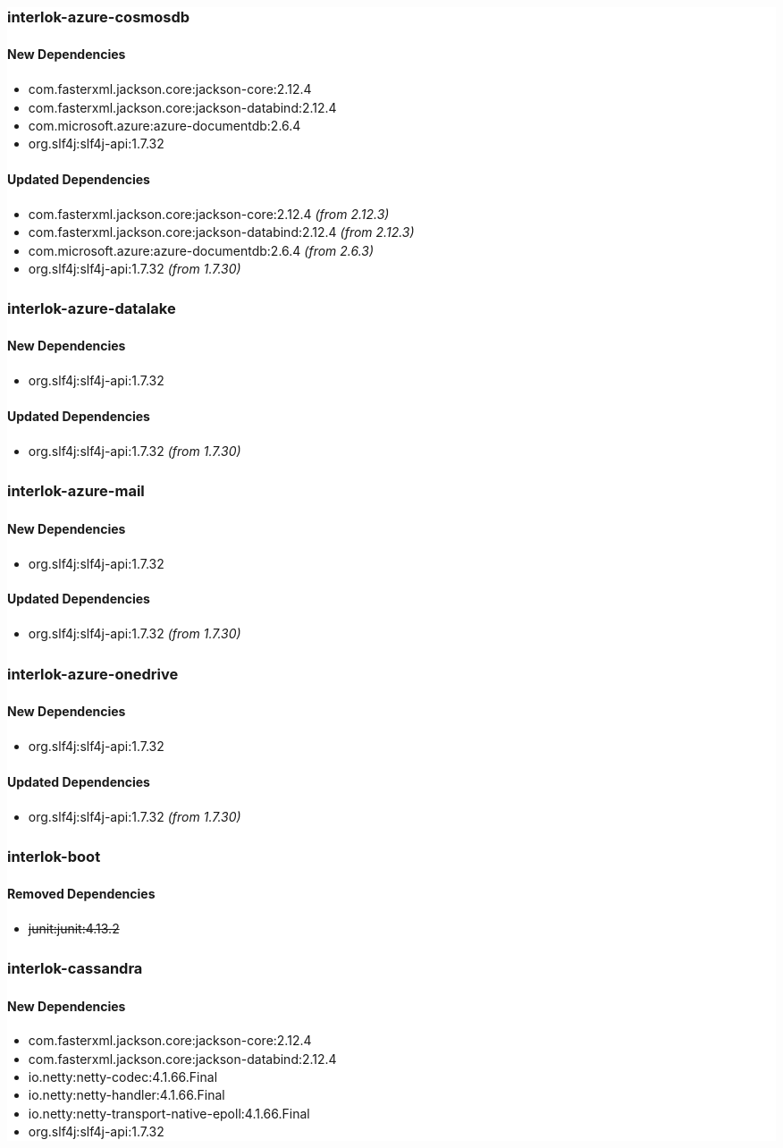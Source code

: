 ### interlok-azure-cosmosdb ###

#### New Dependencies ####
- com.fasterxml.jackson.core:jackson-core:2.12.4
- com.fasterxml.jackson.core:jackson-databind:2.12.4
- com.microsoft.azure:azure-documentdb:2.6.4
- org.slf4j:slf4j-api:1.7.32

#### Updated Dependencies ####
- com.fasterxml.jackson.core:jackson-core:2.12.4 *(from 2.12.3)*
- com.fasterxml.jackson.core:jackson-databind:2.12.4 *(from 2.12.3)*
- com.microsoft.azure:azure-documentdb:2.6.4 *(from 2.6.3)*
- org.slf4j:slf4j-api:1.7.32 *(from 1.7.30)*

### interlok-azure-datalake ###

#### New Dependencies ####
- org.slf4j:slf4j-api:1.7.32

#### Updated Dependencies ####
- org.slf4j:slf4j-api:1.7.32 *(from 1.7.30)*

### interlok-azure-mail ###

#### New Dependencies ####
- org.slf4j:slf4j-api:1.7.32

#### Updated Dependencies ####
- org.slf4j:slf4j-api:1.7.32 *(from 1.7.30)*

### interlok-azure-onedrive ###

#### New Dependencies ####
- org.slf4j:slf4j-api:1.7.32

#### Updated Dependencies ####
- org.slf4j:slf4j-api:1.7.32 *(from 1.7.30)*

### interlok-boot ###

#### Removed Dependencies ####
- ~~junit:junit:4.13.2~~

### interlok-cassandra ###

#### New Dependencies ####
- com.fasterxml.jackson.core:jackson-core:2.12.4
- com.fasterxml.jackson.core:jackson-databind:2.12.4
- io.netty:netty-codec:4.1.66.Final
- io.netty:netty-handler:4.1.66.Final
- io.netty:netty-transport-native-epoll:4.1.66.Final
- org.slf4j:slf4j-api:1.7.32
